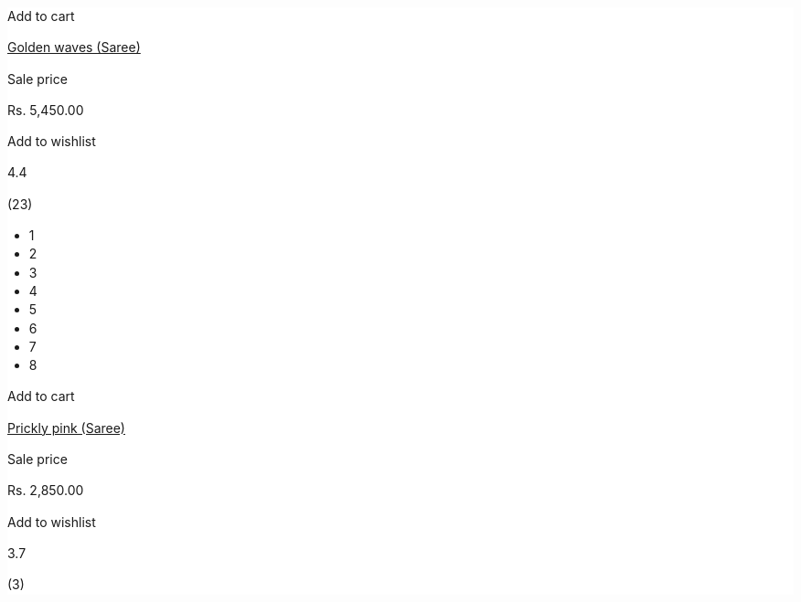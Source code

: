 Add to cart

[Golden waves (Saree)](/products/golden-waves)

Sale price

Rs. 5,450.00

Add to wishlist

4.4

(23)

[](/products/prickly-pink)

[](/products/prickly-pink)

[](/products/prickly-pink)

[](/products/prickly-pink)

[](/products/prickly-pink)

[](/products/prickly-pink)

[](/products/prickly-pink)

[](/products/prickly-pink)

[](/products/prickly-pink)

- 1
- 2
- 3
- 4
- 5
- 6
- 7
- 8

Add to cart

[Prickly pink (Saree)](/products/prickly-pink)

Sale price

Rs. 2,850.00

Add to wishlist

3.7

(3)

[](/products/ginger-spice)

[](/products/ginger-spice)

[](/products/ginger-spice)

[](/products/ginger-spice)

[](/products/ginger-spice)

